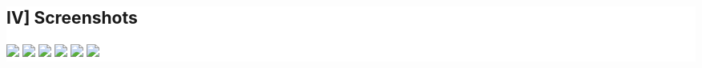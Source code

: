## IV] Screenshots

![](https://s3.us-east-2.amazonaws.com/mledev/mobile.jpg)
![](https://s3.us-east-2.amazonaws.com/mledev/img1.jpg)
![](https://s3.us-east-2.amazonaws.com/mledev/img2.jpg)
![](https://s3.us-east-2.amazonaws.com/mledev/img3.jpg)
![](https://s3.us-east-2.amazonaws.com/mledev/img4.jpg)
![](https://s3.us-east-2.amazonaws.com/mledev/img5.jpg)
